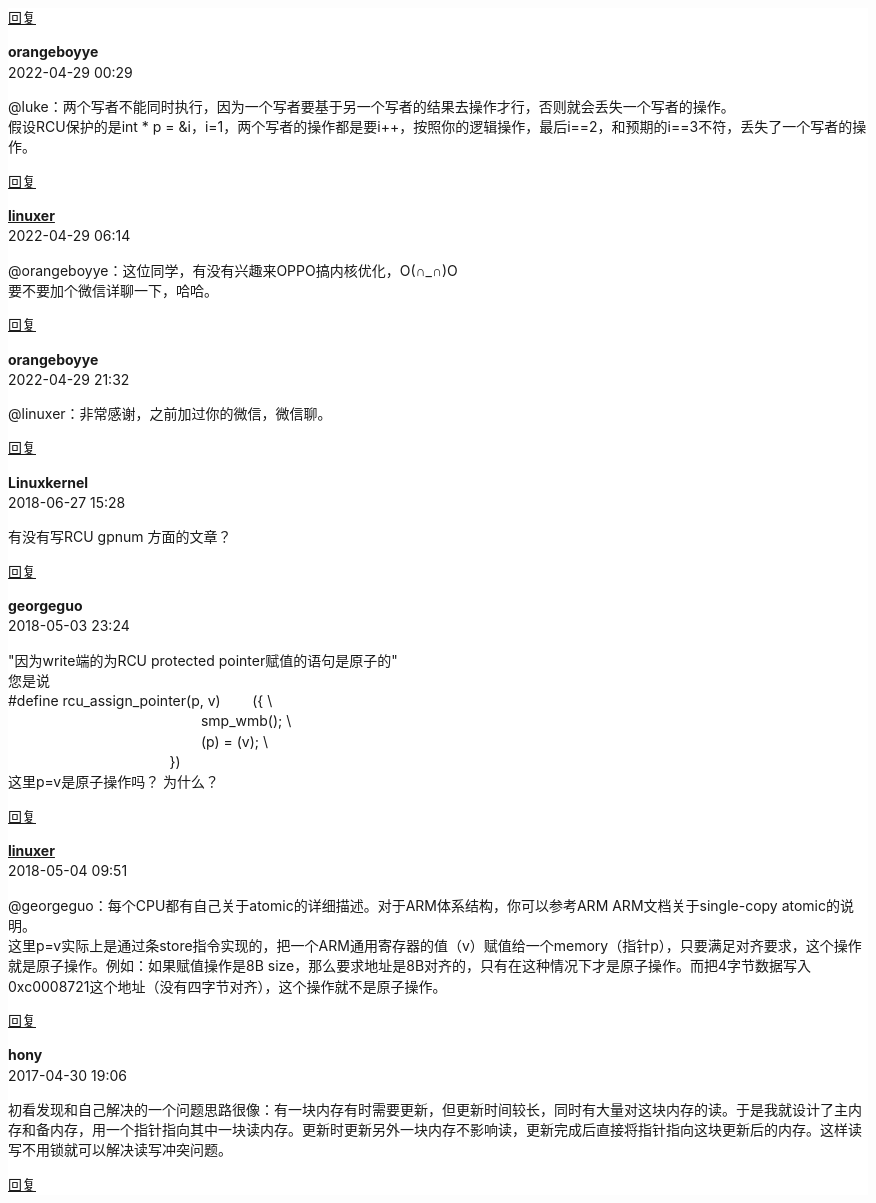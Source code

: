 [回复](http://www.wowotech.net/kernel_synchronization/rcu_fundamentals.html#comment-8562)

**orangeboyye**  
2022-04-29 00:29

@luke：两个写者不能同时执行，因为一个写者要基于另一个写者的结果去操作才行，否则就会丢失一个写者的操作。  
假设RCU保护的是int * p = &i，i=1，两个写者的操作都是要i++，按照你的逻辑操作，最后i==2，和预期的i==3不符，丢失了一个写者的操作。

[回复](http://www.wowotech.net/kernel_synchronization/rcu_fundamentals.html#comment-8607)

**[linuxer](http://www.wowotech.net/)**  
2022-04-29 06:14

@orangeboyye：这位同学，有没有兴趣来OPPO搞内核优化，O(∩_∩)O  
要不要加个微信详聊一下，哈哈。

[回复](http://www.wowotech.net/kernel_synchronization/rcu_fundamentals.html#comment-8608)

**orangeboyye**  
2022-04-29 21:32

@linuxer：非常感谢，之前加过你的微信，微信聊。

[回复](http://www.wowotech.net/kernel_synchronization/rcu_fundamentals.html#comment-8610)

**Linuxkernel**  
2018-06-27 15:28

有没有写RCU gpnum 方面的文章？

[回复](http://www.wowotech.net/kernel_synchronization/rcu_fundamentals.html#comment-6821)

**georgeguo**  
2018-05-03 23:24

"因为write端的为RCU protected pointer赋值的语句是原子的"  
您是说  
#define rcu_assign_pointer(p, v)        ({ \  
                                                 smp_wmb(); \  
                                                 (p) = (v); \  
                                         })  
这里p=v是原子操作吗？ 为什么？

[回复](http://www.wowotech.net/kernel_synchronization/rcu_fundamentals.html#comment-6730)

**[linuxer](http://www.wowotech.net/)**  
2018-05-04 09:51

@georgeguo：每个CPU都有自己关于atomic的详细描述。对于ARM体系结构，你可以参考ARM ARM文档关于single-copy atomic的说明。  
这里p=v实际上是通过条store指令实现的，把一个ARM通用寄存器的值（v）赋值给一个memory（指针p），只要满足对齐要求，这个操作就是原子操作。例如：如果赋值操作是8B size，那么要求地址是8B对齐的，只有在这种情况下才是原子操作。而把4字节数据写入0xc0008721这个地址（没有四字节对齐），这个操作就不是原子操作。

[回复](http://www.wowotech.net/kernel_synchronization/rcu_fundamentals.html#comment-6731)

**hony**  
2017-04-30 19:06

初看发现和自己解决的一个问题思路很像：有一块内存有时需要更新，但更新时间较长，同时有大量对这块内存的读。于是我就设计了主内存和备内存，用一个指针指向其中一块读内存。更新时更新另外一块内存不影响读，更新完成后直接将指针指向这块更新后的内存。这样读写不用锁就可以解决读写冲突问题。

[回复](http://www.wowotech.net/kernel_synchronization/rcu_fundamentals.html#comment-5506)
